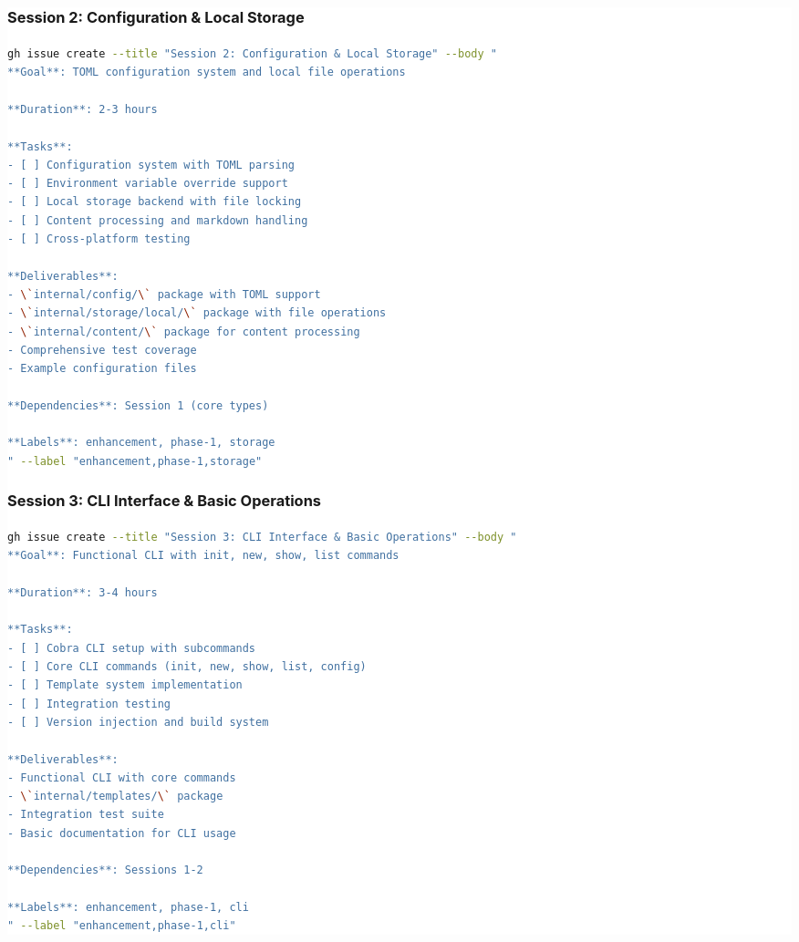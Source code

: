 ### Session 2: Configuration & Local Storage
```bash
gh issue create --title "Session 2: Configuration & Local Storage" --body "
**Goal**: TOML configuration system and local file operations

**Duration**: 2-3 hours

**Tasks**:
- [ ] Configuration system with TOML parsing
- [ ] Environment variable override support
- [ ] Local storage backend with file locking
- [ ] Content processing and markdown handling
- [ ] Cross-platform testing

**Deliverables**:
- \`internal/config/\` package with TOML support
- \`internal/storage/local/\` package with file operations
- \`internal/content/\` package for content processing
- Comprehensive test coverage
- Example configuration files

**Dependencies**: Session 1 (core types)

**Labels**: enhancement, phase-1, storage
" --label "enhancement,phase-1,storage"
```

### Session 3: CLI Interface & Basic Operations
```bash
gh issue create --title "Session 3: CLI Interface & Basic Operations" --body "
**Goal**: Functional CLI with init, new, show, list commands

**Duration**: 3-4 hours

**Tasks**:
- [ ] Cobra CLI setup with subcommands
- [ ] Core CLI commands (init, new, show, list, config)
- [ ] Template system implementation
- [ ] Integration testing
- [ ] Version injection and build system

**Deliverables**:
- Functional CLI with core commands
- \`internal/templates/\` package
- Integration test suite
- Basic documentation for CLI usage

**Dependencies**: Sessions 1-2

**Labels**: enhancement, phase-1, cli
" --label "enhancement,phase-1,cli"
```
